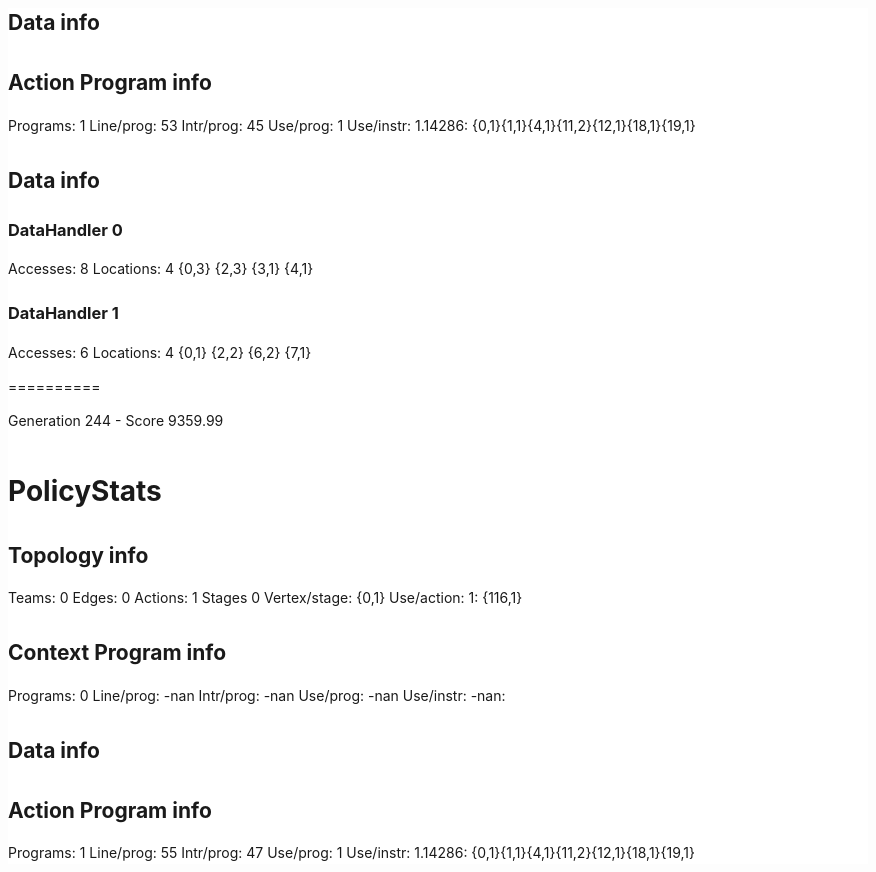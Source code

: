 ## Data info


## Action Program info
Programs:	1
Line/prog:	53
Intr/prog:	45
Use/prog:	1
Use/instr:	1.14286: {0,1}{1,1}{4,1}{11,2}{12,1}{18,1}{19,1}

## Data info

### DataHandler 0
Accesses:	8
Locations:	4
{0,3} {2,3} {3,1} {4,1} 

### DataHandler 1
Accesses:	6
Locations:	4
{0,1} {2,2} {6,2} {7,1} 


==========

Generation 244 - Score 9359.99

# PolicyStats
## Topology info
Teams:		0
Edges:		0
Actions:	1
Stages		0
Vertex/stage:	{0,1} 
Use/action:	1: {116,1} 

## Context Program info
Programs:	0
Line/prog:	-nan
Intr/prog:	-nan
Use/prog:	-nan
Use/instr:	-nan: 

## Data info


## Action Program info
Programs:	1
Line/prog:	55
Intr/prog:	47
Use/prog:	1
Use/instr:	1.14286: {0,1}{1,1}{4,1}{11,2}{12,1}{18,1}{19,1}
